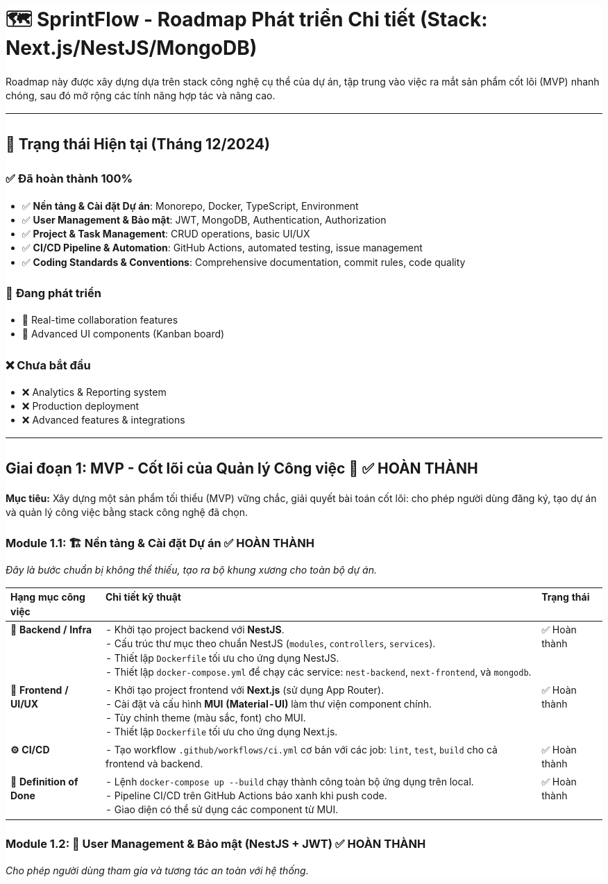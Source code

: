 # 🗺️ SprintFlow - Roadmap Phát triển Chi tiết (Stack: Next.js/NestJS/MongoDB)

Roadmap này được xây dựng dựa trên stack công nghệ cụ thể của dự án, tập trung vào việc ra mắt sản phẩm cốt lõi (MVP) nhanh chóng, sau đó mở rộng các tính năng hợp tác và nâng cao.

---

## 🎯 Trạng thái Hiện tại (Tháng 12/2024)

### ✅ **Đã hoàn thành 100%**
- ✅ **Nền tảng & Cài đặt Dự án**: Monorepo, Docker, TypeScript, Environment
- ✅ **User Management & Bảo mật**: JWT, MongoDB, Authentication, Authorization
- ✅ **Project & Task Management**: CRUD operations, basic UI/UX
- ✅ **CI/CD Pipeline & Automation**: GitHub Actions, automated testing, issue management
- ✅ **Coding Standards & Conventions**: Comprehensive documentation, commit rules, code quality

### 🔄 **Đang phát triển**
- 🔄 Real-time collaboration features
- 🔄 Advanced UI components (Kanban board)

### ❌ **Chưa bắt đầu**
- ❌ Analytics & Reporting system
- ❌ Production deployment
- ❌ Advanced features & integrations

---

## Giai đoạn 1: MVP - Cốt lõi của Quản lý Công việc 🚀 ✅ **HOÀN THÀNH**

**Mục tiêu:** Xây dựng một sản phẩm tối thiểu (MVP) vững chắc, giải quyết bài toán cốt lõi: cho phép người dùng đăng ký, tạo dự án và quản lý công việc bằng stack công nghệ đã chọn.

### **Module 1.1: 🏗️ Nền tảng & Cài đặt Dự án** ✅ **HOÀN THÀNH**
*Đây là bước chuẩn bị không thể thiếu, tạo ra bộ khung xương cho toàn bộ dự án.*

| Hạng mục công việc       | Chi tiết kỹ thuật                                                                                                                                                                                                                                                                          | Trạng thái   |
| :----------------------- | :----------------------------------------------------------------------------------------------------------------------------------------------------------------------------------------------------------------------------------------------------------------------------------------- | :----------- |
| **🚀 Backend / Infra**    | - Khởi tạo project backend với **NestJS**.<br>- Cấu trúc thư mục theo chuẩn NestJS (`modules`, `controllers`, `services`).<br>- Thiết lập `Dockerfile` tối ưu cho ứng dụng NestJS.<br>- Thiết lập `docker-compose.yml` để chạy các service: `nest-backend`, `next-frontend`, và `mongodb`. | ✅ Hoàn thành |
| **🎨 Frontend / UI/UX**   | - Khởi tạo project frontend với **Next.js** (sử dụng App Router).<br>- Cài đặt và cấu hình **MUI (Material-UI)** làm thư viện component chính.<br>- Tùy chỉnh theme (màu sắc, font) cho MUI.<br>- Thiết lập `Dockerfile` tối ưu cho ứng dụng Next.js.                                      | ✅ Hoàn thành |
| **⚙️ CI/CD**              | - Tạo workflow `.github/workflows/ci.yml` cơ bản với các job: `lint`, `test`, `build` cho cả frontend và backend.                                                                                                                                                                          | ✅ Hoàn thành |
| **🎯 Definition of Done** | - Lệnh `docker-compose up --build` chạy thành công toàn bộ ứng dụng trên local.<br>- Pipeline CI/CD trên GitHub Actions báo xanh khi push code.<br>- Giao diện có thể sử dụng các component từ MUI.                                                                                        | ✅ Hoàn thành |

### **Module 1.2: 🔐 User Management & Bảo mật (NestJS + JWT)** ✅ **HOÀN THÀNH**
*Cho phép người dùng tham gia và tương tác an toàn với hệ thống.*
